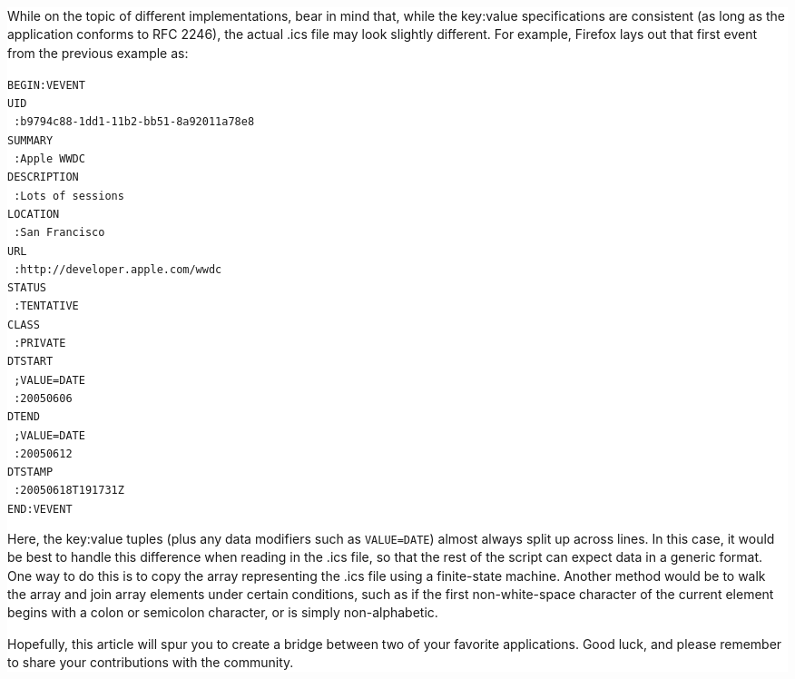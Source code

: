 While on the topic of different implementations, bear in mind that,
while the key:value specifications are consistent (as long as the
application conforms to RFC 2246), the actual .ics file may look
slightly different. For example, Firefox lays out that first event from
the previous example as:

    BEGIN:VEVENT
    UID
     :b9794c88-1dd1-11b2-bb51-8a92011a78e8
    SUMMARY
     :Apple WWDC
    DESCRIPTION
     :Lots of sessions
    LOCATION
     :San Francisco
    URL
     :http://developer.apple.com/wwdc
    STATUS
     :TENTATIVE
    CLASS
     :PRIVATE
    DTSTART
     ;VALUE=DATE
     :20050606
    DTEND
     ;VALUE=DATE
     :20050612
    DTSTAMP
     :20050618T191731Z
    END:VEVENT

Here, the key:value tuples (plus any data modifiers such as
`VALUE=DATE`) almost always split up across lines. In this case, it
would be best to handle this difference when reading in the .ics file,
so that the rest of the script can expect data in a generic format. One
way to do this is to copy the array representing the .ics file using a
finite-state machine. Another method would be to walk the array and join
array elements under certain conditions, such as if the first
non-white-space character of the current element begins with a colon or
semicolon character, or is simply non-alphabetic.

Hopefully, this article will spur you to create a bridge between two of
your favorite applications. Good luck, and please remember to share your
contributions with the community.


